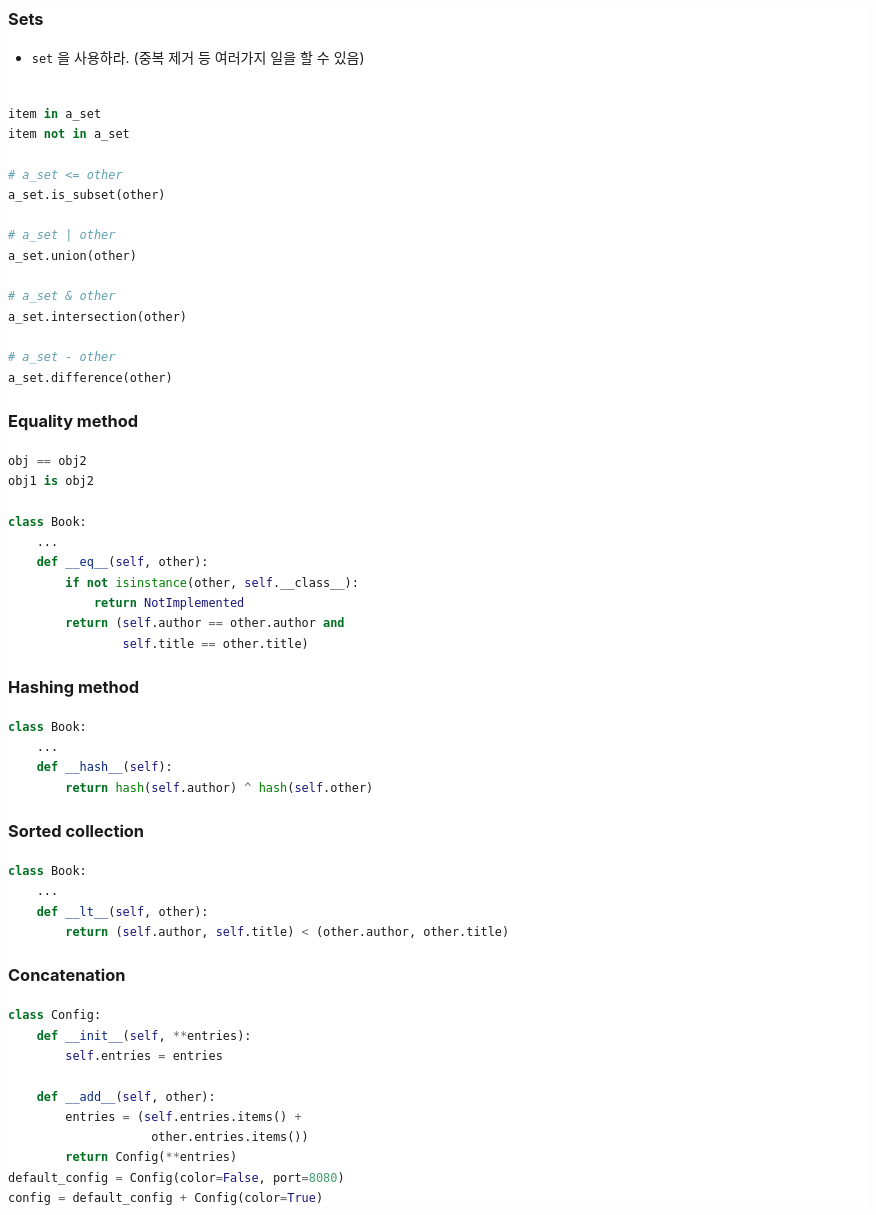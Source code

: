 ### Sets
- `set` 을 사용하라. (중복 제거 등 여러가지 일을 할 수 있음)

```python

item in a_set
item not in a_set

# a_set <= other
a_set.is_subset(other)

# a_set | other
a_set.union(other)

# a_set & other
a_set.intersection(other)

# a_set - other
a_set.difference(other)
```

### Equality method
```python
obj == obj2
obj1 is obj2

class Book:
    ...
    def __eq__(self, other):
        if not isinstance(other, self.__class__):
            return NotImplemented
        return (self.author == other.author and 
                self.title == other.title)
```

### Hashing method
```python
class Book:
    ...
    def __hash__(self):
        return hash(self.author) ^ hash(self.other)
```

### Sorted collection
```python
class Book:
    ...
    def __lt__(self, other):
        return (self.author, self.title) < (other.author, other.title)
```

### Concatenation
```python
class Config:
    def __init__(self, **entries):
        self.entries = entries

    def __add__(self, other):
        entries = (self.entries.items() + 
                    other.entries.items())
        return Config(**entries)
default_config = Config(color=False, port=8080)
config = default_config + Config(color=True)
```

